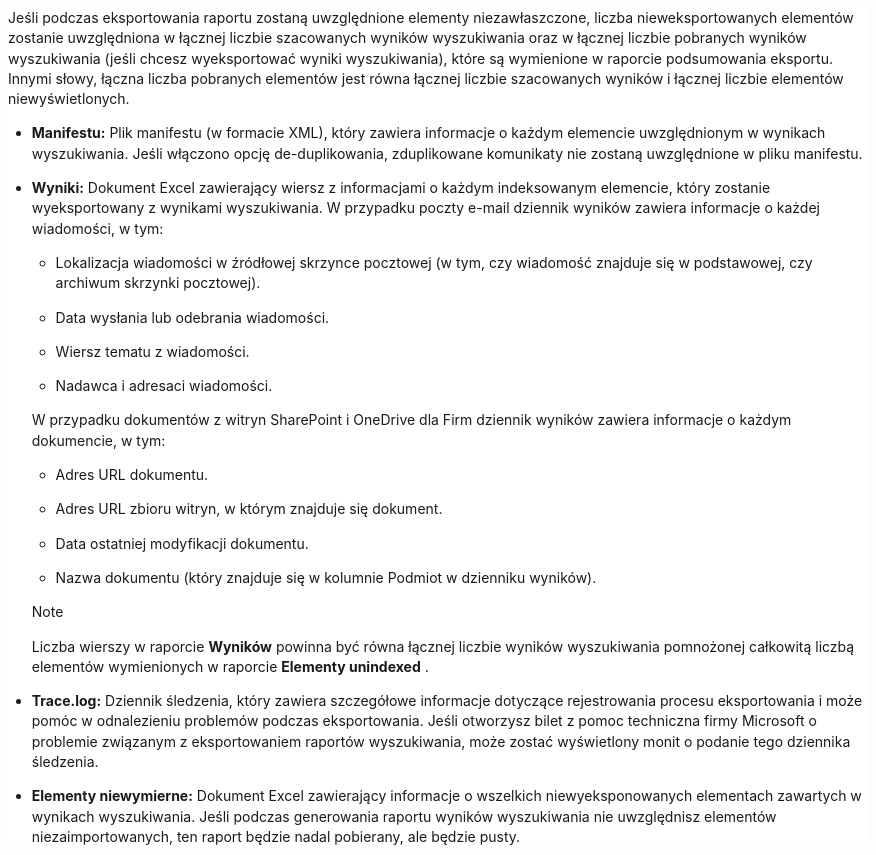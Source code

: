    Jeśli podczas eksportowania raportu zostaną uwzględnione elementy niezawłaszczone, liczba nieweksportowanych elementów zostanie uwzględniona w łącznej liczbie szacowanych wyników wyszukiwania oraz w łącznej liczbie pobranych wyników wyszukiwania (jeśli chcesz wyeksportować wyniki wyszukiwania), które są wymienione w raporcie podsumowania eksportu. Innymi słowy, łączna liczba pobranych elementów jest równa łącznej liczbie szacowanych wyników i łącznej liczbie elementów niewyświetlonych.
  
- **Manifestu:** Plik manifestu (w formacie XML), który zawiera informacje o każdym elemencie uwzględnionym w wynikach wyszukiwania. Jeśli włączono opcję de-duplikowania, zduplikowane komunikaty nie zostaną uwzględnione w pliku manifestu.

- **Wyniki:** Dokument Excel zawierający wiersz z informacjami o każdym indeksowanym elemencie, który zostanie wyeksportowany z wynikami wyszukiwania. W przypadku poczty e-mail dziennik wyników zawiera informacje o każdej wiadomości, w tym: 

  - Lokalizacja wiadomości w źródłowej skrzynce pocztowej (w tym, czy wiadomość znajduje się w podstawowej, czy archiwum skrzynki pocztowej).

  - Data wysłania lub odebrania wiadomości.

  - Wiersz tematu z wiadomości.

  - Nadawca i adresaci wiadomości.

  W przypadku dokumentów z witryn SharePoint i OneDrive dla Firm dziennik wyników zawiera informacje o każdym dokumencie, w tym:

  - Adres URL dokumentu.

  - Adres URL zbioru witryn, w którym znajduje się dokument.

  - Data ostatniej modyfikacji dokumentu.

  - Nazwa dokumentu (który znajduje się w kolumnie Podmiot w dzienniku wyników).

  > [!NOTE]
  > Liczba wierszy w raporcie **Wyników** powinna być równa łącznej liczbie wyników wyszukiwania pomnożonej całkowitą liczbą elementów wymienionych w raporcie **Elementy unindexed** .
  
- **Trace.log:** Dziennik śledzenia, który zawiera szczegółowe informacje dotyczące rejestrowania procesu eksportowania i może pomóc w odnalezieniu problemów podczas eksportowania. Jeśli otworzysz bilet z pomoc techniczna firmy Microsoft o problemie związanym z eksportowaniem raportów wyszukiwania, może zostać wyświetlony monit o podanie tego dziennika śledzenia.

- **Elementy niewymierne:** Dokument Excel zawierający informacje o wszelkich niewyeksponowanych elementach zawartych w wynikach wyszukiwania. Jeśli podczas generowania raportu wyników wyszukiwania nie uwzględnisz elementów niezaimportowanych, ten raport będzie nadal pobierany, ale będzie pusty.
